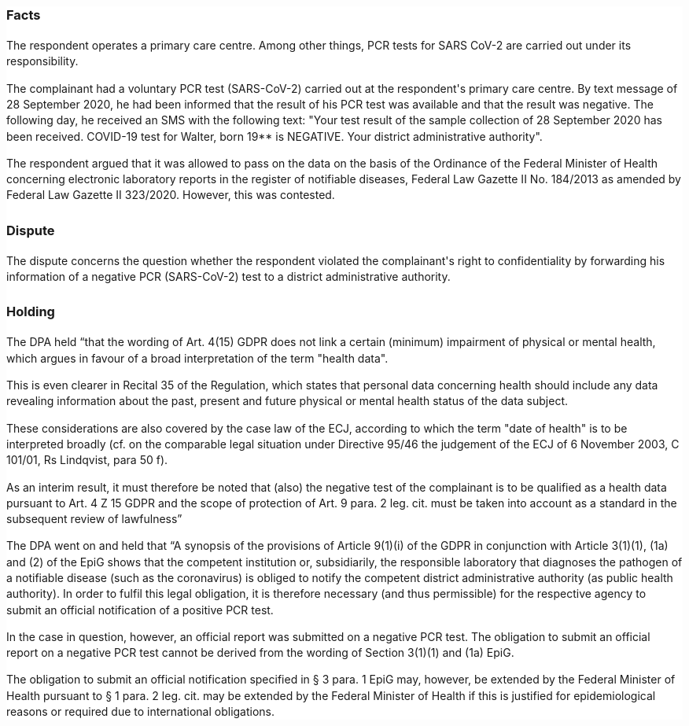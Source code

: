 ### Facts

The respondent operates a primary care centre. Among other things, PCR tests for SARS CoV-2 are carried out under its responsibility.

The complainant had a voluntary PCR test (SARS-CoV-2) carried out at the respondent's primary care centre. By text message of 28 September 2020, he had been informed that the result of his PCR test was available and that the result was negative. The following day, he received an SMS with the following text: "Your test result of the sample collection of 28 September 2020 has been received. COVID-19 test for Walter, born 19\*\* is NEGATIVE. Your district administrative authority".

The respondent argued that it was allowed to pass on the data on the basis of the Ordinance of the Federal Minister of Health concerning electronic laboratory reports in the register of notifiable diseases, Federal Law Gazette II No. 184/2013 as amended by Federal Law Gazette II 323/2020. However, this was contested.

### Dispute

The dispute concerns the question whether the respondent violated the complainant's right to confidentiality by forwarding his information of a negative PCR (SARS-CoV-2) test to a district administrative authority.

### Holding

The DPA held “that the wording of Art. 4(15) GDPR does not link a certain (minimum) impairment of physical or mental health, which argues in favour of a broad interpretation of the term "health data".

This is even clearer in Recital 35 of the Regulation, which states that personal data concerning health should include any data revealing information about the past, present and future physical or mental health status of the data subject.

These considerations are also covered by the case law of the ECJ, according to which the term "date of health" is to be interpreted broadly (cf. on the comparable legal situation under Directive 95/46 the judgement of the ECJ of 6 November 2003, C 101/01, Rs Lindqvist, para 50 f).

As an interim result, it must therefore be noted that (also) the negative test of the complainant is to be qualified as a health data pursuant to Art. 4 Z 15 GDPR and the scope of protection of Art. 9 para. 2 leg. cit. must be taken into account as a standard in the subsequent review of lawfulness”

The DPA went on and held that “A synopsis of the provisions of Article 9(1)(i) of the GDPR in conjunction with Article 3(1)(1), (1a) and (2) of the EpiG shows that the competent institution or, subsidiarily, the responsible laboratory that diagnoses the pathogen of a notifiable disease (such as the coronavirus) is obliged to notify the competent district administrative authority (as public health authority). In order to fulfil this legal obligation, it is therefore necessary (and thus permissible) for the respective agency to submit an official notification of a positive PCR test.

In the case in question, however, an official report was submitted on a negative PCR test. The obligation to submit an official report on a negative PCR test cannot be derived from the wording of Section 3(1)(1) and (1a) EpiG.

The obligation to submit an official notification specified in § 3 para. 1 EpiG may, however, be extended by the Federal Minister of Health pursuant to § 1 para. 2 leg. cit. may be extended by the Federal Minister of Health if this is justified for epidemiological reasons or required due to international obligations.
